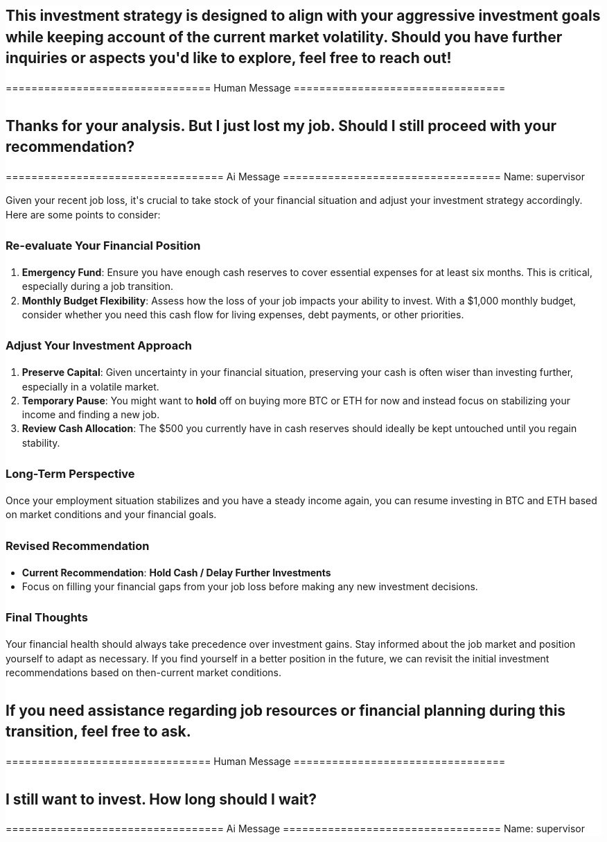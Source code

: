 This investment strategy is designed to align with your aggressive investment goals while keeping account of the current market volatility. Should you have further inquiries or aspects you'd like to explore, feel free to reach out!
---
================================ Human Message =================================

Thanks for your analysis. But I just lost my job. Should I still proceed with your recommendation? 
---
================================== Ai Message ==================================
Name: supervisor

Given your recent job loss, it's crucial to take stock of your financial situation and adjust your investment strategy accordingly. Here are some points to consider:

### Re-evaluate Your Financial Position
1. **Emergency Fund**: Ensure you have enough cash reserves to cover essential expenses for at least six months. This is critical, especially during a job transition.
2. **Monthly Budget Flexibility**: Assess how the loss of your job impacts your ability to invest. With a $1,000 monthly budget, consider whether you need this cash flow for living expenses, debt payments, or other priorities.

### Adjust Your Investment Approach
1. **Preserve Capital**: Given uncertainty in your financial situation, preserving your cash is often wiser than investing further, especially in a volatile market.
2. **Temporary Pause**: You might want to **hold** off on buying more BTC or ETH for now and instead focus on stabilizing your income and finding a new job.
3. **Review Cash Allocation**: The $500 you currently have in cash reserves should ideally be kept untouched until you regain stability.

### Long-Term Perspective
Once your employment situation stabilizes and you have a steady income again, you can resume investing in BTC and ETH based on market conditions and your financial goals. 

### Revised Recommendation
- **Current Recommendation**: **Hold Cash / Delay Further Investments**
- Focus on filling your financial gaps from your job loss before making any new investment decisions.

### Final Thoughts
Your financial health should always take precedence over investment gains. Stay informed about the job market and position yourself to adapt as necessary. If you find yourself in a better position in the future, we can revisit the initial investment recommendations based on then-current market conditions.

If you need assistance regarding job resources or financial planning during this transition, feel free to ask.
---
================================ Human Message =================================

I still want to invest. How long should I wait? 
---
================================== Ai Message ==================================
Name: supervisor

